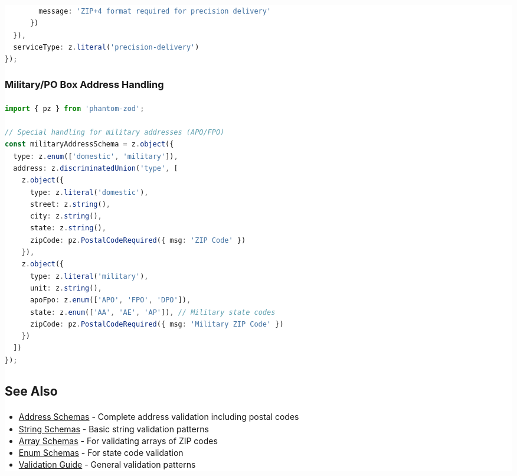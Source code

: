 ```typescript
        message: 'ZIP+4 format required for precision delivery'
      })
  }),
  serviceType: z.literal('precision-delivery')
});
```

### Military/PO Box Address Handling

```typescript
import { pz } from 'phantom-zod';

// Special handling for military addresses (APO/FPO)
const militaryAddressSchema = z.object({
  type: z.enum(['domestic', 'military']),
  address: z.discriminatedUnion('type', [
    z.object({
      type: z.literal('domestic'),
      street: z.string(),
      city: z.string(),
      state: z.string(),
      zipCode: pz.PostalCodeRequired({ msg: 'ZIP Code' })
    }),
    z.object({
      type: z.literal('military'),
      unit: z.string(),
      apoFpo: z.enum(['APO', 'FPO', 'DPO']),
      state: z.enum(['AA', 'AE', 'AP']), // Military state codes
      zipCode: pz.PostalCodeRequired({ msg: 'Military ZIP Code' })
    })
  ])
});
```

## See Also

- [Address Schemas](./address-schemas.md) - Complete address validation including postal codes
- [String Schemas](./string-schemas.md) - Basic string validation patterns
- [Array Schemas](./array-schemas.md) - For validating arrays of ZIP codes
- [Enum Schemas](./enum-schemas.md) - For state code validation
- [Validation Guide](../guides/validation.md) - General validation patterns
